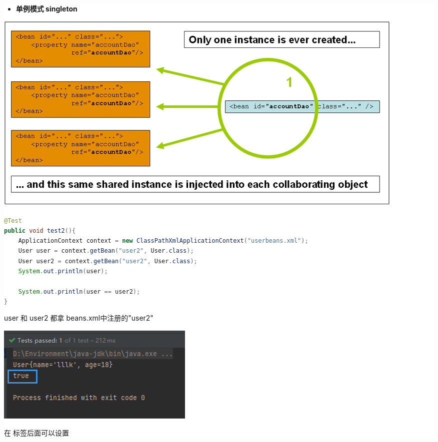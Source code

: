 

+  **单例模式 singleton**



![image-20230327211253295](Spring.assets/image-20230327211253295.png)

```java
@Test
public void test2(){
    ApplicationContext context = new ClassPathXmlApplicationContext("userbeans.xml");
    User user = context.getBean("user2", User.class);
    User user2 = context.getBean("user2", User.class);
    System.out.println(user);

    System.out.println(user == user2);
}
```

user 和 user2 都拿 beans.xml中注册的"user2"

![image-20230327211354893](Spring.assets/image-20230327211354893.png)



在<bean> 标签后面可以设置
